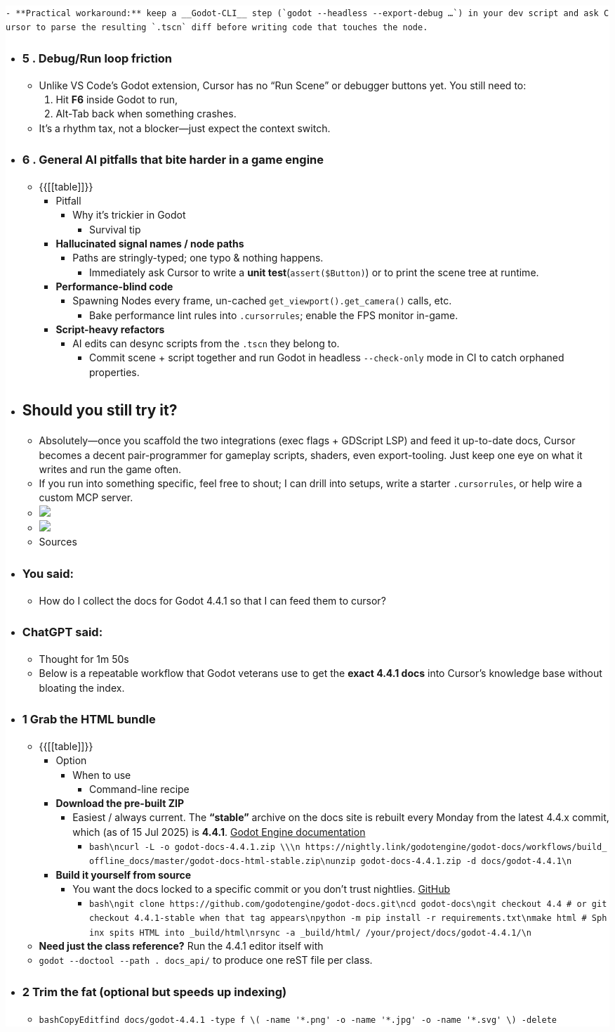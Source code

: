     - **Practical workaround:** keep a __Godot-CLI__ step (`godot --headless --export-debug …`) in your dev script and ask Cursor to parse the resulting `.tscn` diff before writing code that touches the node.
- ### 5 . Debug/Run loop friction
    - Unlike VS Code’s Godot extension, Cursor has no “Run Scene” or debugger buttons yet. You still need to:
        1. Hit **F6** inside Godot to run,
        2. Alt-Tab back when something crashes.
    - It’s a rhythm tax, not a blocker—just expect the context switch.
- ### 6 . General AI pitfalls that bite harder in a game engine
    - {{[[table]]}}
        - Pitfall
            - Why it’s trickier in Godot
                - Survival tip
        - **Hallucinated signal names / node paths**
            - Paths are stringly-typed; one typo & nothing happens.
                - Immediately ask Cursor to write a __unit test__(`assert($Button)`) or to print the scene tree at runtime.
        - **Performance-blind code**
            - Spawning Nodes every frame, un-cached `get_viewport().get_camera()` calls, etc.
                - Bake performance lint rules into `.cursorrules`; enable the FPS monitor in-game.
        - **Script-heavy refactors**
            - AI edits can desync scripts from the `.tscn` they belong to.
                - Commit scene + script together and run Godot in headless `--check-only` mode in CI to catch orphaned properties.
- ## Should you still try it?
    - Absolutely—once you scaffold the two integrations (exec flags + GDScript LSP) and feed it up-to-date docs, Cursor becomes a decent pair-programmer for gameplay scripts, shaders, even export-tooling. Just keep one eye on what it writes and run the game often.
    - If you run into something specific, feel free to shout; I can drill into setups, write a starter `.cursorrules`, or help wire a custom MCP server.
    - ![](https://www.google.com/s2/favicons?domain=https://www.reddit.com&sz=32)
    - ![](https://www.google.com/s2/favicons?domain=https://forum.godotengine.org&sz=32)
    - Sources
- ### You said:
    - How do I collect the docs for Godot 4.4.1 so that I can feed them to cursor?
- ### ChatGPT said:
    - Thought for 1m 50s
    - Below is a repeatable workflow that Godot veterans use to get the **exact 4.4.1 docs** into Cursor’s knowledge base without bloating the index.
- ### 1 Grab the HTML bundle
    - {{[[table]]}}
        - Option
            - When to use
                - Command-line recipe
        - **Download the pre-built ZIP**
            - Easiest / always current. The __“stable”__ archive on the docs site is rebuilt every Monday from the latest 4.4.x commit, which (as of 15 Jul 2025) is **4.4.1**. [Godot Engine documentation](https://docs.godotengine.org/en/4.4/)
                - `bash\ncurl -L -o godot-docs-4.4.1.zip \\\n https://nightly.link/godotengine/godot-docs/workflows/build_offline_docs/master/godot-docs-html-stable.zip\nunzip godot-docs-4.4.1.zip -d docs/godot-4.4.1\n`
        - **Build it yourself from source**
            - You want the docs locked to a specific commit or you don’t trust nightlies. [GitHub](https://github.com/godotengine/godot-docs)
                - `bash\ngit clone https://github.com/godotengine/godot-docs.git\ncd godot-docs\ngit checkout 4.4 # or git checkout 4.4.1-stable when that tag appears\npython -m pip install -r requirements.txt\nmake html # Sphinx spits HTML into _build/html\nrsync -a _build/html/ /your/project/docs/godot-4.4.1/\n`
    - __Need just the class reference?__ Run the 4.4.1 editor itself with
    - `godot --doctool --path . docs_api/` to produce one reST file per class.
- ### 2 Trim the fat (optional but speeds up indexing)
    - ```plain text
      bashCopyEditfind docs/godot-4.4.1 -type f \( -name '*.png' -o -name '*.jpg' -o -name '*.svg' \) -delete